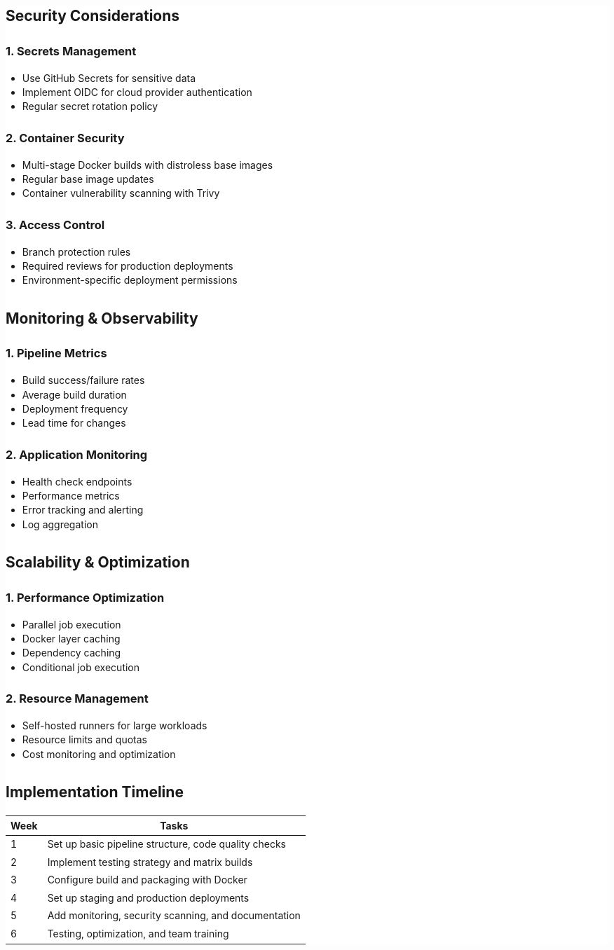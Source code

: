 ## Security Considerations

### 1. Secrets Management
- Use GitHub Secrets for sensitive data
- Implement OIDC for cloud provider authentication
- Regular secret rotation policy

### 2. Container Security
- Multi-stage Docker builds with distroless base images
- Regular base image updates
- Container vulnerability scanning with Trivy

### 3. Access Control
- Branch protection rules
- Required reviews for production deployments
- Environment-specific deployment permissions

## Monitoring & Observability

### 1. Pipeline Metrics
- Build success/failure rates
- Average build duration
- Deployment frequency
- Lead time for changes

### 2. Application Monitoring
- Health check endpoints
- Performance metrics
- Error tracking and alerting
- Log aggregation

## Scalability & Optimization

### 1. Performance Optimization
- Parallel job execution
- Docker layer caching
- Dependency caching
- Conditional job execution

### 2. Resource Management
- Self-hosted runners for large workloads
- Resource limits and quotas
- Cost monitoring and optimization

## Implementation Timeline

| Week | Tasks |
|------|-------|
| 1 | Set up basic pipeline structure, code quality checks |
| 2 | Implement testing strategy and matrix builds |
| 3 | Configure build and packaging with Docker |
| 4 | Set up staging and production deployments |
| 5 | Add monitoring, security scanning, and documentation |
| 6 | Testing, optimization, and team training |
